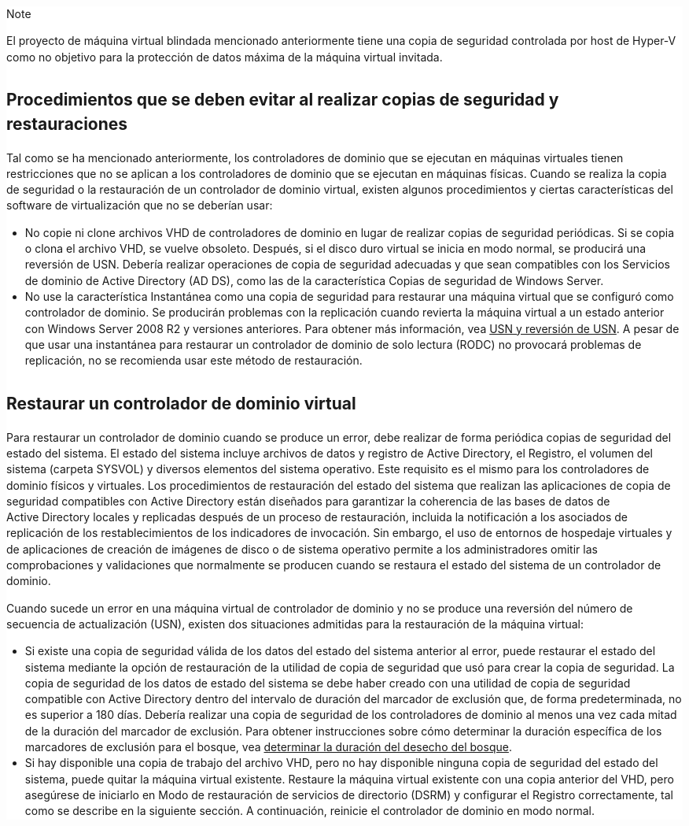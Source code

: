 > [!NOTE]
> El proyecto de máquina virtual blindada mencionado anteriormente tiene una copia de seguridad controlada por host de Hyper-V como no objetivo para la protección de datos máxima de la máquina virtual invitada.

## <a name="backup-and-restore-practices-to-avoid"></a>Procedimientos que se deben evitar al realizar copias de seguridad y restauraciones

Tal como se ha mencionado anteriormente, los controladores de dominio que se ejecutan en máquinas virtuales tienen restricciones que no se aplican a los controladores de dominio que se ejecutan en máquinas físicas. Cuando se realiza la copia de seguridad o la restauración de un controlador de dominio virtual, existen algunos procedimientos y ciertas características del software de virtualización que no se deberían usar:

   - No copie ni clone archivos VHD de controladores de dominio en lugar de realizar copias de seguridad periódicas. Si se copia o clona el archivo VHD, se vuelve obsoleto. Después, si el disco duro virtual se inicia en modo normal, se producirá una reversión de USN. Debería realizar operaciones de copia de seguridad adecuadas y que sean compatibles con los Servicios de dominio de Active Directory (AD DS), como las de la característica Copias de seguridad de Windows Server.
   - No use la característica Instantánea como una copia de seguridad para restaurar una máquina virtual que se configuró como controlador de dominio. Se producirán problemas con la replicación cuando revierta la máquina virtual a un estado anterior con Windows Server 2008 R2 y versiones anteriores. Para obtener más información, vea [USN y reversión de USN](#usn-and-usn-rollback). A pesar de que usar una instantánea para restaurar un controlador de dominio de solo lectura (RODC) no provocará problemas de replicación, no se recomienda usar este método de restauración.

## <a name="restoring-a-virtual-domain-controller"></a>Restaurar un controlador de dominio virtual

Para restaurar un controlador de dominio cuando se produce un error, debe realizar de forma periódica copias de seguridad del estado del sistema. El estado del sistema incluye archivos de datos y registro de Active Directory, el Registro, el volumen del sistema (carpeta SYSVOL) y diversos elementos del sistema operativo. Este requisito es el mismo para los controladores de dominio físicos y virtuales. Los procedimientos de restauración del estado del sistema que realizan las aplicaciones de copia de seguridad compatibles con Active Directory están diseñados para garantizar la coherencia de las bases de datos de Active Directory locales y replicadas después de un proceso de restauración, incluida la notificación a los asociados de replicación de los restablecimientos de los indicadores de invocación. Sin embargo, el uso de entornos de hospedaje virtuales y de aplicaciones de creación de imágenes de disco o de sistema operativo permite a los administradores omitir las comprobaciones y validaciones que normalmente se producen cuando se restaura el estado del sistema de un controlador de dominio.

Cuando sucede un error en una máquina virtual de controlador de dominio y no se produce una reversión del número de secuencia de actualización (USN), existen dos situaciones admitidas para la restauración de la máquina virtual:

   - Si existe una copia de seguridad válida de los datos del estado del sistema anterior al error, puede restaurar el estado del sistema mediante la opción de restauración de la utilidad de copia de seguridad que usó para crear la copia de seguridad. La copia de seguridad de los datos de estado del sistema se debe haber creado con una utilidad de copia de seguridad compatible con Active Directory dentro del intervalo de duración del marcador de exclusión que, de forma predeterminada, no es superior a 180 días. Debería realizar una copia de seguridad de los controladores de dominio al menos una vez cada mitad de la duración del marcador de exclusión. Para obtener instrucciones sobre cómo determinar la duración específica de los marcadores de exclusión para el bosque, vea [determinar la duración del desecho del bosque](https://go.microsoft.com/fwlink/?linkid=137177).
   - Si hay disponible una copia de trabajo del archivo VHD, pero no hay disponible ninguna copia de seguridad del estado del sistema, puede quitar la máquina virtual existente. Restaure la máquina virtual existente con una copia anterior del VHD, pero asegúrese de iniciarlo en Modo de restauración de servicios de directorio (DSRM) y configurar el Registro correctamente, tal como se describe en la siguiente sección. A continuación, reinicie el controlador de dominio en modo normal.
